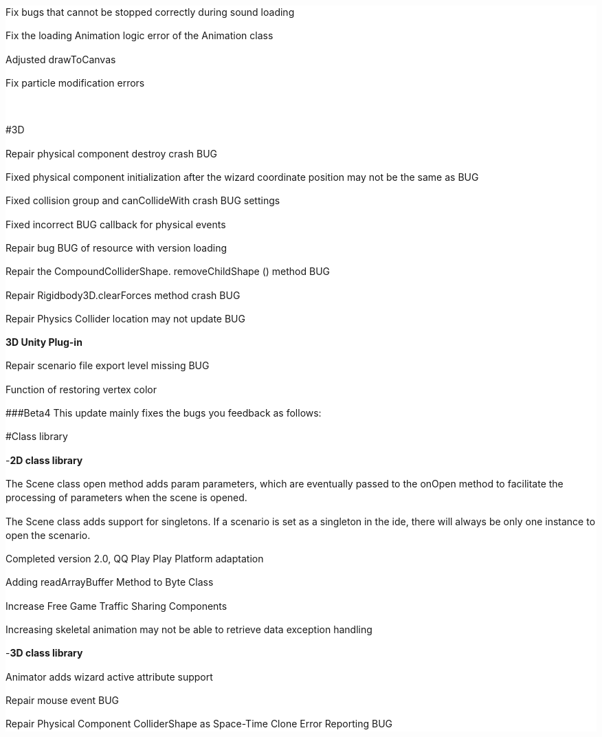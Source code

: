 Fix bugs that cannot be stopped correctly during sound loading

Fix the loading Animation logic error of the Animation class

Adjusted drawToCanvas

Fix particle modification errors

​


#3D

Repair physical component destroy crash BUG

Fixed physical component initialization after the wizard coordinate position may not be the same as BUG

Fixed collision group and canCollideWith crash BUG settings

Fixed incorrect BUG callback for physical events

Repair bug BUG of resource with version loading

Repair the CompoundColliderShape. removeChildShape () method BUG

Repair Rigidbody3D.clearForces method crash BUG

Repair Physics Collider location may not update BUG

**3D Unity Plug-in**

Repair scenario file export level missing BUG

Function of restoring vertex color

###Beta4
This update mainly fixes the bugs you feedback as follows:

#Class library

-**2D class library**

The Scene class open method adds param parameters, which are eventually passed to the onOpen method to facilitate the processing of parameters when the scene is opened.

The Scene class adds support for singletons. If a scenario is set as a singleton in the ide, there will always be only one instance to open the scenario.

Completed version 2.0, QQ Play Play Platform adaptation

Adding readArrayBuffer Method to Byte Class

Increase Free Game Traffic Sharing Components

Increasing skeletal animation may not be able to retrieve data exception handling


-**3D class library**

Animator adds wizard active attribute support

Repair mouse event BUG

Repair Physical Component ColliderShape as Space-Time Clone Error Reporting BUG
